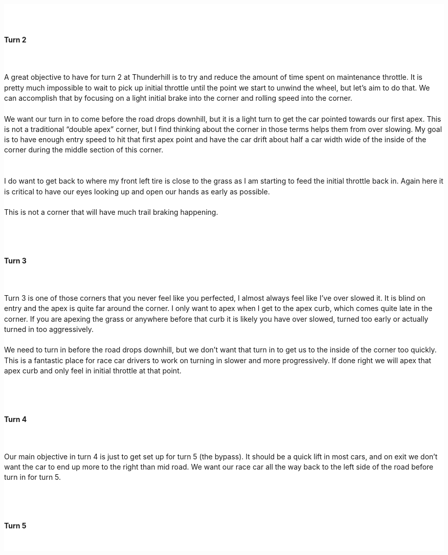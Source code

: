 
<br />
<br />
<h4>Turn 2</h4>
<br />

A great objective to have for turn 2 at Thunderhill is to try and reduce the amount of time spent on maintenance throttle.  It is pretty much impossible to wait to pick up initial throttle until the point we start to unwind the wheel, but let’s aim to do that.  We can accomplish that by focusing on a light initial brake into the corner and rolling speed into the corner.
<br />
<br />
We want our turn in to come before the road drops downhill, but it is a light turn to get the car pointed towards our first apex.  This is not a traditional “double apex” corner, but I find thinking about the corner in those terms helps them from over slowing. My goal is to have enough entry speed to hit that first apex point and have the car drift about half a car width wide of the inside of the corner during the middle section of this corner.  
<br />
<br />
I do want to get back to where my front left tire is close to the grass as I am starting to feed the initial throttle back in.  Again here it is critical to have our eyes looking up and open our hands as early as possible.
<br />
<br />
This is not a corner that will have much trail braking happening.


<br />
<br />
<h4>Turn 3</h4>
<br />

Turn 3 is one of those corners that you never feel like you perfected, I almost always feel like I’ve over slowed it.  It is blind on entry and the apex is quite far around the corner. I only want to apex when I get to the apex curb, which comes quite late in the corner.  If you are apexing the grass or anywhere before that curb it is likely you have over slowed, turned too early or actually turned in too aggressively.
<br />
<br />
We need to turn in before the road drops downhill, but we don’t want that turn in to get us to the inside of the corner too quickly.  This is a fantastic place for race car drivers to work on turning in slower and more progressively. If done right we will apex that apex curb and only feel in initial throttle at that point.


<br />
<br />
<h4>Turn 4</h4>
<br />

Our main objective in turn 4 is just to get set up for turn 5 (the bypass).  It should be a quick lift in most cars, and on exit we don’t want the car to end up more to the right than mid road.  We want our race car all the way back to the left side of the road before turn in for turn 5.


<br />
<br />
<h4>Turn 5</h4>
<br />
